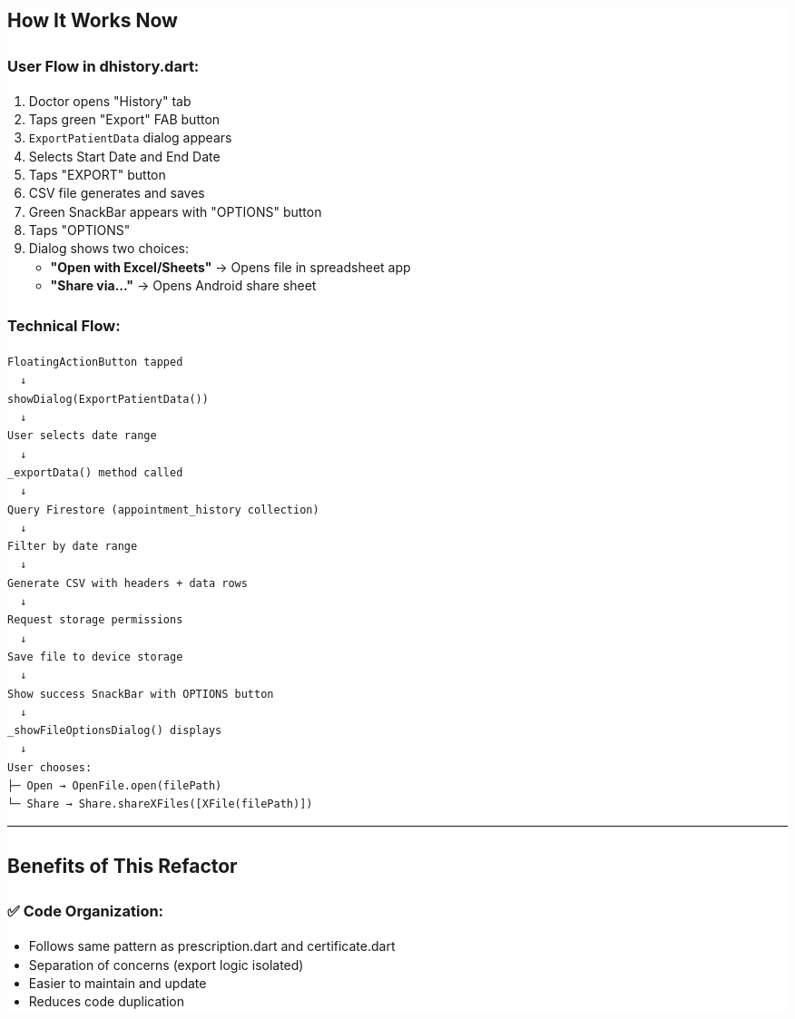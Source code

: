 ## How It Works Now

### User Flow in dhistory.dart:
1. Doctor opens "History" tab
2. Taps green "Export" FAB button
3. `ExportPatientData` dialog appears
4. Selects Start Date and End Date
5. Taps "EXPORT" button
6. CSV file generates and saves
7. Green SnackBar appears with "OPTIONS" button
8. Taps "OPTIONS"
9. Dialog shows two choices:
   - **"Open with Excel/Sheets"** → Opens file in spreadsheet app
   - **"Share via..."** → Opens Android share sheet

### Technical Flow:
```
FloatingActionButton tapped
  ↓
showDialog(ExportPatientData())
  ↓
User selects date range
  ↓
_exportData() method called
  ↓
Query Firestore (appointment_history collection)
  ↓
Filter by date range
  ↓
Generate CSV with headers + data rows
  ↓
Request storage permissions
  ↓
Save file to device storage
  ↓
Show success SnackBar with OPTIONS button
  ↓
_showFileOptionsDialog() displays
  ↓
User chooses:
├─ Open → OpenFile.open(filePath)
└─ Share → Share.shareXFiles([XFile(filePath)])
```

---

## Benefits of This Refactor

### ✅ Code Organization:
- Follows same pattern as prescription.dart and certificate.dart
- Separation of concerns (export logic isolated)
- Easier to maintain and update
- Reduces code duplication
